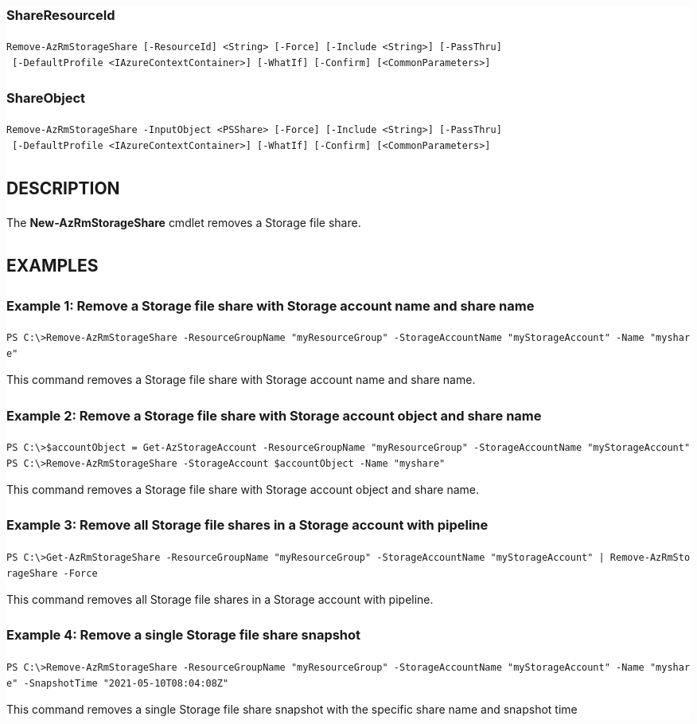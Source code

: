 ### ShareResourceId
```
Remove-AzRmStorageShare [-ResourceId] <String> [-Force] [-Include <String>] [-PassThru]
 [-DefaultProfile <IAzureContextContainer>] [-WhatIf] [-Confirm] [<CommonParameters>]
```

### ShareObject
```
Remove-AzRmStorageShare -InputObject <PSShare> [-Force] [-Include <String>] [-PassThru]
 [-DefaultProfile <IAzureContextContainer>] [-WhatIf] [-Confirm] [<CommonParameters>]
```

## DESCRIPTION
The **New-AzRmStorageShare** cmdlet removes a Storage file share.

## EXAMPLES

### Example 1: Remove a Storage file share with Storage account name and share name
```
PS C:\>Remove-AzRmStorageShare -ResourceGroupName "myResourceGroup" -StorageAccountName "myStorageAccount" -Name "myshare"
```

This command removes a Storage file share with Storage account name and share name.

### Example 2: Remove a Storage file share with Storage account object and share name
```
PS C:\>$accountObject = Get-AzStorageAccount -ResourceGroupName "myResourceGroup" -StorageAccountName "myStorageAccount"
PS C:\>Remove-AzRmStorageShare -StorageAccount $accountObject -Name "myshare"
```

This command removes a Storage file share with Storage account object and share name.

### Example 3: Remove all Storage file shares in a Storage account with pipeline
```
PS C:\>Get-AzRmStorageShare -ResourceGroupName "myResourceGroup" -StorageAccountName "myStorageAccount" | Remove-AzRmStorageShare -Force
```

This command removes all Storage file shares in a Storage account with pipeline.

### Example 4: Remove a single Storage file share snapshot
```
PS C:\>Remove-AzRmStorageShare -ResourceGroupName "myResourceGroup" -StorageAccountName "myStorageAccount" -Name "myshare" -SnapshotTime "2021-05-10T08:04:08Z"
```

This command removes a single Storage file share snapshot with the specific share name and snapshot time
